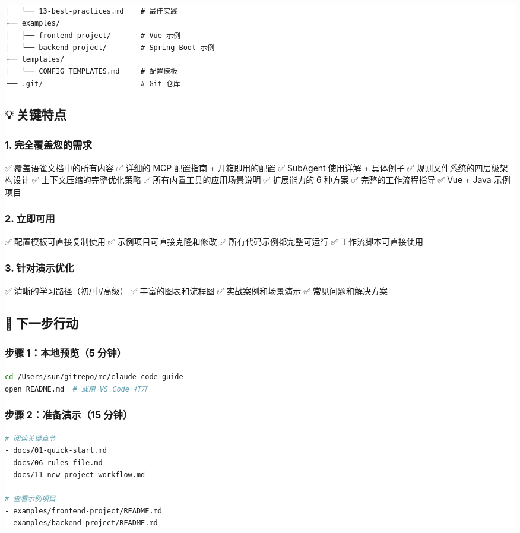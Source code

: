```
│   └── 13-best-practices.md    # 最佳实践
├── examples/
│   ├── frontend-project/       # Vue 示例
│   └── backend-project/        # Spring Boot 示例
├── templates/
│   └── CONFIG_TEMPLATES.md     # 配置模板
└── .git/                       # Git 仓库
```

## 💡 关键特点

### 1. 完全覆盖您的需求

✅ 覆盖语雀文档中的所有内容
✅ 详细的 MCP 配置指南 + 开箱即用的配置
✅ SubAgent 使用详解 + 具体例子
✅ 规则文件系统的四层级架构设计
✅ 上下文压缩的完整优化策略
✅ 所有内置工具的应用场景说明
✅ 扩展能力的 6 种方案
✅ 完整的工作流程指导
✅ Vue + Java 示例项目

### 2. 立即可用

✅ 配置模板可直接复制使用
✅ 示例项目可直接克隆和修改
✅ 所有代码示例都完整可运行
✅ 工作流脚本可直接使用

### 3. 针对演示优化

✅ 清晰的学习路径（初/中/高级）
✅ 丰富的图表和流程图
✅ 实战案例和场景演示
✅ 常见问题和解决方案

## 🚀 下一步行动

### 步骤 1：本地预览（5 分钟）

```bash
cd /Users/sun/gitrepo/me/claude-code-guide
open README.md  # 或用 VS Code 打开
```

### 步骤 2：准备演示（15 分钟）

```bash
# 阅读关键章节
- docs/01-quick-start.md
- docs/06-rules-file.md
- docs/11-new-project-workflow.md

# 查看示例项目
- examples/frontend-project/README.md
- examples/backend-project/README.md
```
